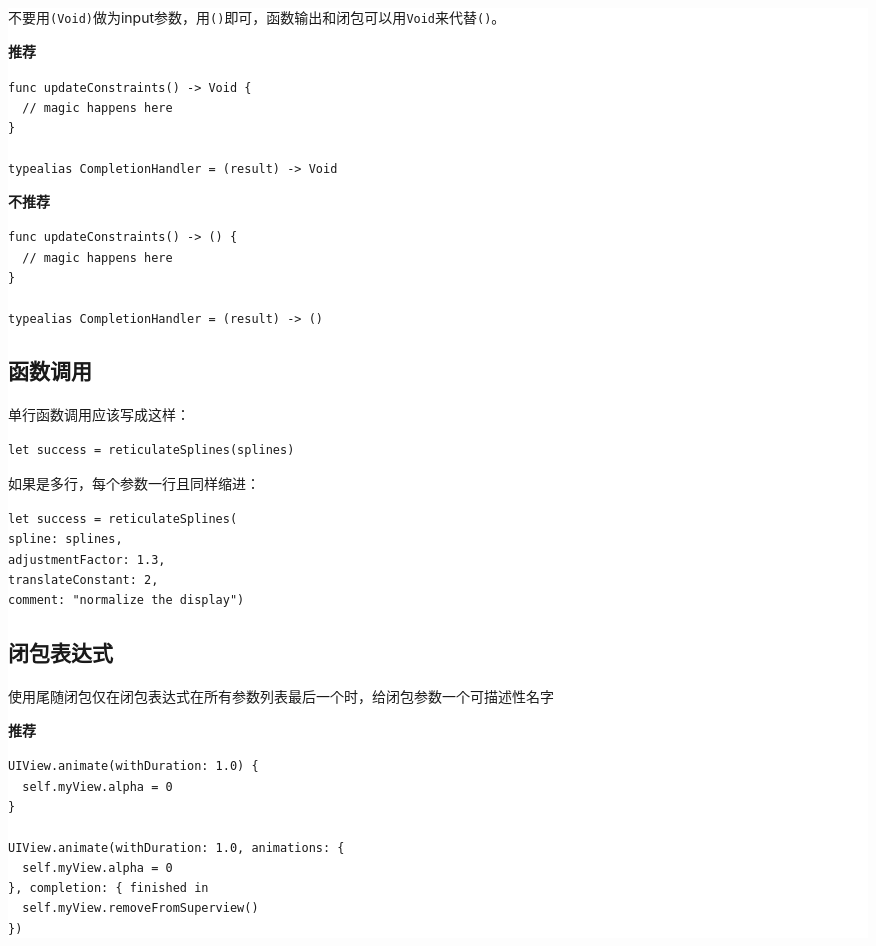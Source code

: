 不要用`(Void)`做为input参数，用`()`即可，函数输出和闭包可以用`Void`来代替`()`。

**推荐**

```
func updateConstraints() -> Void {
  // magic happens here
}

typealias CompletionHandler = (result) -> Void
```
**不推荐**

```
func updateConstraints() -> () {
  // magic happens here
}

typealias CompletionHandler = (result) -> ()
```

## 函数调用
单行函数调用应该写成这样：

```
let success = reticulateSplines(splines)
```

如果是多行，每个参数一行且同样缩进：

```
let success = reticulateSplines(
spline: splines,
adjustmentFactor: 1.3,
translateConstant: 2,
comment: "normalize the display")

```

## 闭包表达式
使用尾随闭包仅在闭包表达式在所有参数列表最后一个时，给闭包参数一个可描述性名字

**推荐**

```
UIView.animate(withDuration: 1.0) {
  self.myView.alpha = 0
}

UIView.animate(withDuration: 1.0, animations: {
  self.myView.alpha = 0
}, completion: { finished in
  self.myView.removeFromSuperview()
})
```
